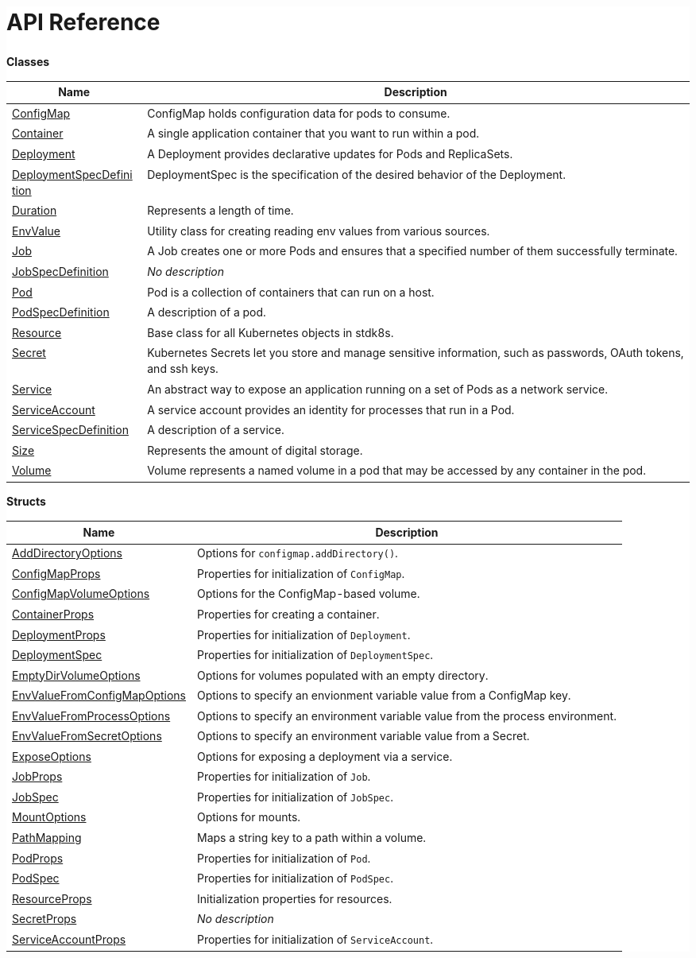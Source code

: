 # API Reference

**Classes**

Name|Description
----|-----------
[ConfigMap](#cdk8s-plus-configmap)|ConfigMap holds configuration data for pods to consume.
[Container](#cdk8s-plus-container)|A single application container that you want to run within a pod.
[Deployment](#cdk8s-plus-deployment)|A Deployment provides declarative updates for Pods and ReplicaSets.
[DeploymentSpecDefinition](#cdk8s-plus-deploymentspecdefinition)|DeploymentSpec is the specification of the desired behavior of the Deployment.
[Duration](#cdk8s-plus-duration)|Represents a length of time.
[EnvValue](#cdk8s-plus-envvalue)|Utility class for creating reading env values from various sources.
[Job](#cdk8s-plus-job)|A Job creates one or more Pods and ensures that a specified number of them successfully terminate.
[JobSpecDefinition](#cdk8s-plus-jobspecdefinition)|*No description*
[Pod](#cdk8s-plus-pod)|Pod is a collection of containers that can run on a host.
[PodSpecDefinition](#cdk8s-plus-podspecdefinition)|A description of a pod.
[Resource](#cdk8s-plus-resource)|Base class for all Kubernetes objects in stdk8s.
[Secret](#cdk8s-plus-secret)|Kubernetes Secrets let you store and manage sensitive information, such as passwords, OAuth tokens, and ssh keys.
[Service](#cdk8s-plus-service)|An abstract way to expose an application running on a set of Pods as a network service.
[ServiceAccount](#cdk8s-plus-serviceaccount)|A service account provides an identity for processes that run in a Pod.
[ServiceSpecDefinition](#cdk8s-plus-servicespecdefinition)|A description of a service.
[Size](#cdk8s-plus-size)|Represents the amount of digital storage.
[Volume](#cdk8s-plus-volume)|Volume represents a named volume in a pod that may be accessed by any container in the pod.


**Structs**

Name|Description
----|-----------
[AddDirectoryOptions](#cdk8s-plus-adddirectoryoptions)|Options for `configmap.addDirectory()`.
[ConfigMapProps](#cdk8s-plus-configmapprops)|Properties for initialization of `ConfigMap`.
[ConfigMapVolumeOptions](#cdk8s-plus-configmapvolumeoptions)|Options for the ConfigMap-based volume.
[ContainerProps](#cdk8s-plus-containerprops)|Properties for creating a container.
[DeploymentProps](#cdk8s-plus-deploymentprops)|Properties for initialization of `Deployment`.
[DeploymentSpec](#cdk8s-plus-deploymentspec)|Properties for initialization of `DeploymentSpec`.
[EmptyDirVolumeOptions](#cdk8s-plus-emptydirvolumeoptions)|Options for volumes populated with an empty directory.
[EnvValueFromConfigMapOptions](#cdk8s-plus-envvaluefromconfigmapoptions)|Options to specify an envionment variable value from a ConfigMap key.
[EnvValueFromProcessOptions](#cdk8s-plus-envvaluefromprocessoptions)|Options to specify an environment variable value from the process environment.
[EnvValueFromSecretOptions](#cdk8s-plus-envvaluefromsecretoptions)|Options to specify an environment variable value from a Secret.
[ExposeOptions](#cdk8s-plus-exposeoptions)|Options for exposing a deployment via a service.
[JobProps](#cdk8s-plus-jobprops)|Properties for initialization of `Job`.
[JobSpec](#cdk8s-plus-jobspec)|Properties for initialization of `JobSpec`.
[MountOptions](#cdk8s-plus-mountoptions)|Options for mounts.
[PathMapping](#cdk8s-plus-pathmapping)|Maps a string key to a path within a volume.
[PodProps](#cdk8s-plus-podprops)|Properties for initialization of `Pod`.
[PodSpec](#cdk8s-plus-podspec)|Properties for initialization of `PodSpec`.
[ResourceProps](#cdk8s-plus-resourceprops)|Initialization properties for resources.
[SecretProps](#cdk8s-plus-secretprops)|*No description*
[ServiceAccountProps](#cdk8s-plus-serviceaccountprops)|Properties for initialization of `ServiceAccount`.